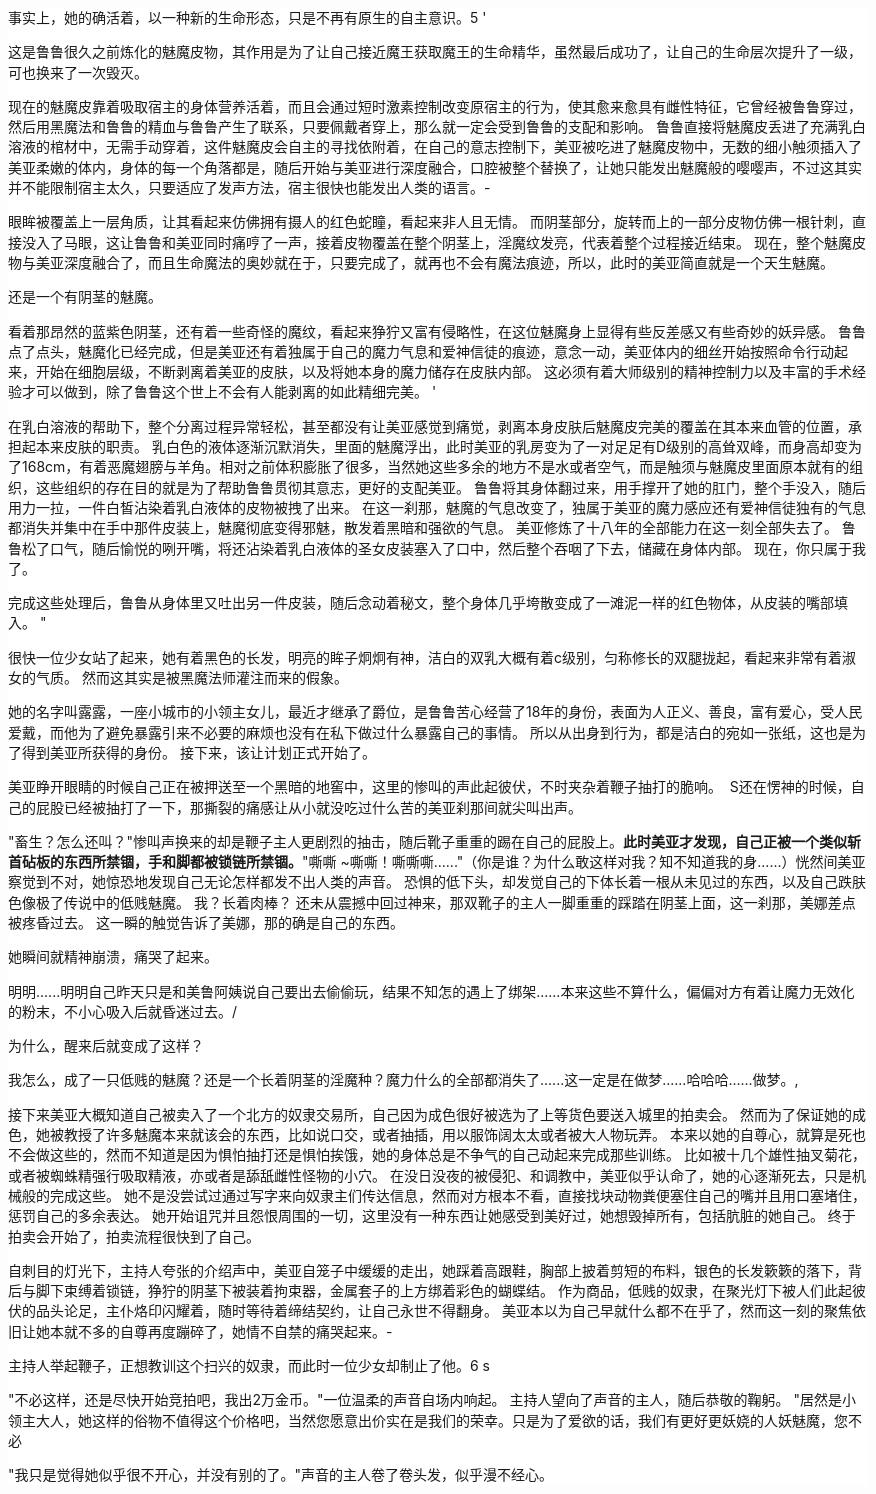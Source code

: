 事实上，她的确活着，以一种新的生命形态，只是不再有原生的自主意识。5 '

这是鲁鲁很久之前炼化的魅魔皮物，其作用是为了让自己接近魔王获取魔王的生命精华，虽然最后成功了，让自己的生命层次提升了一级，可也换来了一次毁灭。

现在的魅魔皮靠着吸取宿主的身体营养活着，而且会通过短时激素控制改变原宿主的行为，使其愈来愈具有雌性特征，它曾经被鲁鲁穿过，然后用黑魔法和鲁鲁的精血与鲁鲁产生了联系，只要佩戴者穿上，那么就一定会受到鲁鲁的支配和影响。 鲁鲁直接将魅魔皮丢进了充满乳白溶液的棺材中，无需手动穿着，这件魅魔皮会自主的寻找依附着，在自己的意志控制下，美亚被吃进了魅魔皮物中，无数的细小触须插入了美亚柔嫩的体内，身体的每一个角落都是，随后开始与美亚进行深度融合，口腔被整个替换了，让她只能发出魅魔般的嘤嘤声，不过这其实并不能限制宿主太久，只要适应了发声方法，宿主很快也能发出人类的语言。-

眼眸被覆盖上一层角质，让其看起来仿佛拥有摄人的红色蛇瞳，看起来非人且无情。 而阴茎部分，旋转而上的一部分皮物仿佛一根针刺，直接没入了马眼，这让鲁鲁和美亚同时痛哼了一声，接着皮物覆盖在整个阴茎上，淫魔纹发亮，代表着整个过程接近结束。 现在，整个魅魔皮物与美亚深度融合了，而且生命魔法的奥妙就在于，只要完成了，就再也不会有魔法痕迹，所以，此时的美亚简直就是一个天生魅魔。

还是一个有阴茎的魅魔。

看着那昂然的蓝紫色阴茎，还有着一些奇怪的魔纹，看起来狰狞又富有侵略性，在这位魅魔身上显得有些反差感又有些奇妙的妖异感。 鲁鲁点了点头，魅魔化已经完成，但是美亚还有着独属于自己的魔力气息和爱神信徒的痕迹，意念一动，美亚体内的细丝开始按照命令行动起来，开始在细胞层级，不断剥离着美亚的皮肤，以及将她本身的魔力储存在皮肤内部。 这必须有着大师级别的精神控制力以及丰富的手术经验才可以做到，除了鲁鲁这个世上不会有人能剥离的如此精细完美。 '

在乳白溶液的帮助下，整个分离过程异常轻松，甚至都没有让美亚感觉到痛觉，剥离本身皮肤后魅魔皮完美的覆盖在其本来血管的位置，承担起本来皮肤的职责。 乳白色的液体逐渐沉默消失，里面的魅魔浮出，此时美亚的乳房变为了一对足足有D级别的高耸双峰，而身高却变为了168cm，有着恶魔翅膀与羊角。相对之前体积膨胀了很多，当然她这些多余的地方不是水或者空气，而是触须与魅魔皮里面原本就有的组织，这些组织的存在目的就是为了帮助鲁鲁贯彻其意志，更好的支配美亚。 鲁鲁将其身体翻过来，用手撑开了她的肛门，整个手没入，随后用力一拉，一件白皙沾染着乳白液体的皮物被拽了出来。 在这一刹那，魅魔的气息改变了，独属于美亚的魔力感应还有爱神信徒独有的气息都消失并集中在手中那件皮装上，魅魔彻底变得邪魅，散发着黑暗和强欲的气息。 美亚修炼了十八年的全部能力在这一刻全部失去了。 鲁鲁松了口气，随后愉悦的咧开嘴，将还沾染着乳白液体的圣女皮装塞入了口中，然后整个吞咽了下去，储藏在身体内部。 现在，你只属于我了。

完成这些处理后，鲁鲁从身体里又吐出另一件皮装，随后念动着秘文，整个身体几乎垮散变成了一滩泥一样的红色物体，从皮装的嘴部填入。 "

很快一位少女站了起来，她有着黑色的长发，明亮的眸子炯炯有神，洁白的双乳大概有着c级别，匀称修长的双腿拢起，看起来非常有着淑女的气质。 然而这其实是被黑魔法师灌注而来的假象。

她的名字叫露露，一座小城市的小领主女儿，最近才继承了爵位，是鲁鲁苦心经营了18年的身份，表面为人正义、善良，富有爱心，受人民爱戴，而他为了避免暴露引来不必要的麻烦也没有在私下做过什么暴露自己的事情。 所以从出身到行为，都是洁白的宛如一张纸，这也是为了得到美亚所获得的身份。 接下来，该让计划正式开始了。

美亚睁开眼睛的时候自己正在被押送至一个黑暗的地窖中，这里的惨叫的声此起彼伏，不时夹杂着鞭子抽打的脆响。  S还在愣神的时候，自己的屁股已经被抽打了一下，那撕裂的痛感让从小就没吃过什么苦的美亚刹那间就尖叫出声。

"畜生？怎么还叫？"惨叫声换来的却是鞭子主人更剧烈的抽击，随后靴子重重的踢在自己的屁股上。**此时美亚才发现，自己正被一个类似斩首砧板的东西所禁锢，手和脚都被锁链所禁锢。**"嘶嘶 ~嘶嘶！嘶嘶嘶......"（你是谁？为什么敢这样对我？知不知道我的身......）恍然间美亚察觉到不对，她惊恐地发现自己无论怎样都发不出人类的声音。 恐惧的低下头，却发觉自己的下体长着一根从未见过的东西，以及自己跌肤色像极了传说中的低贱魅魔。 我？长着肉棒？ 还未从震撼中回过神来，那双靴子的主人一脚重重的踩踏在阴茎上面，这一刹那，美娜差点被疼昏过去。 这一瞬的触觉告诉了美娜，那的确是自己的东西。

她瞬间就精神崩溃，痛哭了起来。

明明......明明自己昨天只是和美鲁阿姨说自己要出去偷偷玩，结果不知怎的遇上了绑架......本来这些不算什么，偏偏对方有着让魔力无效化的粉末，不小心吸入后就昏迷过去。/

为什么，醒来后就变成了这样？

我怎么，成了一只低贱的魅魔？还是一个长着阴茎的淫魔种？魔力什么的全部都消失了......这一定是在做梦......哈哈哈......做梦。,

接下来美亚大概知道自己被卖入了一个北方的奴隶交易所，自己因为成色很好被选为了上等货色要送入城里的拍卖会。 然而为了保证她的成色，她被教授了许多魅魔本来就该会的东西，比如说口交，或者抽插，用以服饰阔太太或者被大人物玩弄。 本来以她的自尊心，就算是死也不会做这些的，然而不知道是因为惧怕抽打还是惧怕挨饿，她的身体总是不争气的自己动起来完成那些训练。 比如被十几个雄性抽叉菊花，或者被蜘蛛精强行吸取精液，亦或者是舔舐雌性怪物的小穴。 在没日没夜的被侵犯、和调教中，美亚似乎认命了，她的心逐渐死去，只是机械般的完成这些。 她不是没尝试过通过写字来向奴隶主们传达信息，然而对方根本不看，直接找块动物粪便塞住自己的嘴并且用口塞堵住，惩罚自己的多余表达。 她开始诅咒并且怨恨周围的一切，这里没有一种东西让她感受到美好过，她想毁掉所有，包括肮脏的她自己。 终于拍卖会开始了，拍卖流程很快到了自己。

自刺目的灯光下，主持人夸张的介绍声中，美亚自笼子中缓缓的走出，她踩着高跟鞋，胸部上披着剪短的布料，银色的长发簌簌的落下，背后与脚下束缚着锁链，狰狞的阴茎下被装着拘束器，金属套子的上方绑着彩色的蝴蝶结。 作为商品，低贱的奴隶，在聚光灯下被人们此起彼伏的品头论足，主仆烙印闪耀着，随时等待着缔结契约，让自己永世不得翻身。 美亚本以为自己早就什么都不在乎了，然而这一刻的聚焦依旧让她本就不多的自尊再度蹦碎了，她情不自禁的痛哭起来。-

主持人举起鞭子，正想教训这个扫兴的奴隶，而此时一位少女却制止了他。6 s

"不必这样，还是尽快开始竞拍吧，我出2万金币。"一位温柔的声音自场内响起。 主持人望向了声音的主人，随后恭敬的鞠躬。 "居然是小领主大人，她这样的俗物不值得这个价格吧，当然您愿意出价实在是我们的荣幸。只是为了爱欲的话，我们有更好更妖娆的人妖魅魔，您不必

"我只是觉得她似乎很不开心，并没有别的了。"声音的主人卷了卷头发，似乎漫不经心。
